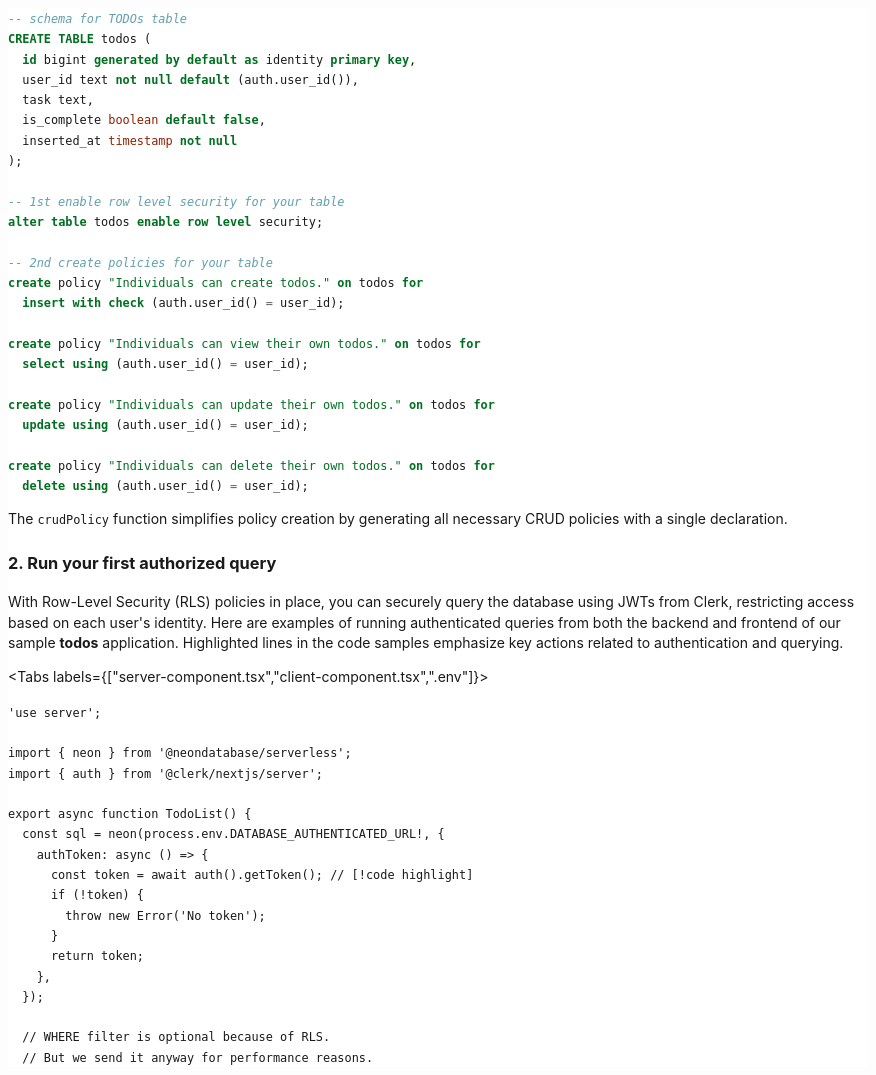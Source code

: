 </TabItem>

<TabItem>

```sql shouldWrap
-- schema for TODOs table
CREATE TABLE todos (
  id bigint generated by default as identity primary key,
  user_id text not null default (auth.user_id()),
  task text,
  is_complete boolean default false,
  inserted_at timestamp not null
);

-- 1st enable row level security for your table
alter table todos enable row level security;

-- 2nd create policies for your table
create policy "Individuals can create todos." on todos for
  insert with check (auth.user_id() = user_id);

create policy "Individuals can view their own todos." on todos for
  select using (auth.user_id() = user_id);

create policy "Individuals can update their own todos." on todos for
  update using (auth.user_id() = user_id);

create policy "Individuals can delete their own todos." on todos for
  delete using (auth.user_id() = user_id);
```

</TabItem>

</Tabs>

The `crudPolicy` function simplifies policy creation by generating all necessary CRUD policies with a single declaration.

### 2. Run your first authorized query

With Row-Level Security (RLS) policies in place, you can securely query the database using JWTs from Clerk, restricting access based on each user's identity. Here are examples of running authenticated queries from both the backend and frontend of our sample **todos** application. Highlighted lines in the code samples emphasize key actions related to authentication and querying.

<Tabs labels={["server-component.tsx","client-component.tsx",".env"]}>

<TabItem>

```tsx shouldWrap
'use server';

import { neon } from '@neondatabase/serverless';
import { auth } from '@clerk/nextjs/server';

export async function TodoList() {
  const sql = neon(process.env.DATABASE_AUTHENTICATED_URL!, {
    authToken: async () => {
      const token = await auth().getToken(); // [!code highlight]
      if (!token) {
        throw new Error('No token');
      }
      return token;
    },
  });

  // WHERE filter is optional because of RLS.
  // But we send it anyway for performance reasons.
```